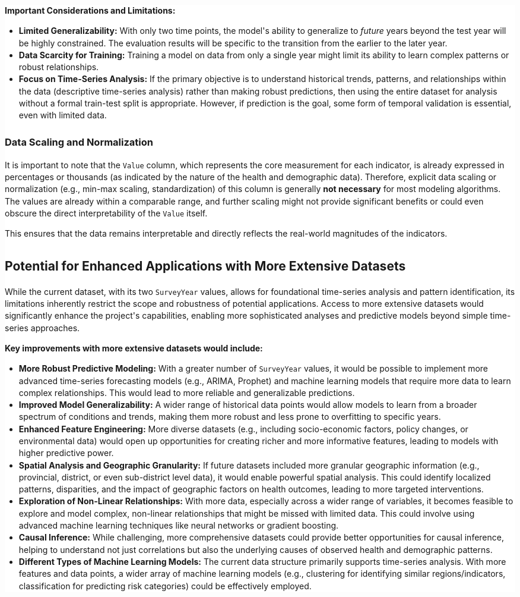 **Important Considerations and Limitations:**

*   **Limited Generalizability:** With only two time points, the model's ability to generalize to *future* years beyond the test year will be highly constrained. The evaluation results will be specific to the transition from the earlier to the later year.
*   **Data Scarcity for Training:** Training a model on data from only a single year might limit its ability to learn complex patterns or robust relationships.
*   **Focus on Time-Series Analysis:** If the primary objective is to understand historical trends, patterns, and relationships within the data (descriptive time-series analysis) rather than making robust predictions, then using the entire dataset for analysis without a formal train-test split is appropriate. However, if prediction is the goal, some form of temporal validation is essential, even with limited data.

### Data Scaling and Normalization

It is important to note that the `Value` column, which represents the core measurement for each indicator, is already expressed in percentages or thousands (as indicated by the nature of the health and demographic data). Therefore, explicit data scaling or normalization (e.g., min-max scaling, standardization) of this column is generally **not necessary** for most modeling algorithms. The values are already within a comparable range, and further scaling might not provide significant benefits or could even obscure the direct interpretability of the `Value` itself.

This ensures that the data remains interpretable and directly reflects the real-world magnitudes of the indicators.

## Potential for Enhanced Applications with More Extensive Datasets

While the current dataset, with its two `SurveyYear` values, allows for foundational time-series analysis and pattern identification, its limitations inherently restrict the scope and robustness of potential applications. Access to more extensive datasets would significantly enhance the project's capabilities, enabling more sophisticated analyses and predictive models beyond simple time-series approaches.

**Key improvements with more extensive datasets would include:**

*   **More Robust Predictive Modeling:** With a greater number of `SurveyYear` values, it would be possible to implement more advanced time-series forecasting models (e.g., ARIMA, Prophet) and machine learning models that require more data to learn complex relationships. This would lead to more reliable and generalizable predictions.
*   **Improved Model Generalizability:** A wider range of historical data points would allow models to learn from a broader spectrum of conditions and trends, making them more robust and less prone to overfitting to specific years.
*   **Enhanced Feature Engineering:** More diverse datasets (e.g., including socio-economic factors, policy changes, or environmental data) would open up opportunities for creating richer and more informative features, leading to models with higher predictive power.
*   **Spatial Analysis and Geographic Granularity:** If future datasets included more granular geographic information (e.g., provincial, district, or even sub-district level data), it would enable powerful spatial analysis. This could identify localized patterns, disparities, and the impact of geographic factors on health outcomes, leading to more targeted interventions.
*   **Exploration of Non-Linear Relationships:** With more data, especially across a wider range of variables, it becomes feasible to explore and model complex, non-linear relationships that might be missed with limited data. This could involve using advanced machine learning techniques like neural networks or gradient boosting.
*   **Causal Inference:** While challenging, more comprehensive datasets could provide better opportunities for causal inference, helping to understand not just correlations but also the underlying causes of observed health and demographic patterns.
*   **Different Types of Machine Learning Models:** The current data structure primarily supports time-series analysis. With more features and data points, a wider array of machine learning models (e.g., clustering for identifying similar regions/indicators, classification for predicting risk categories) could be effectively employed.
